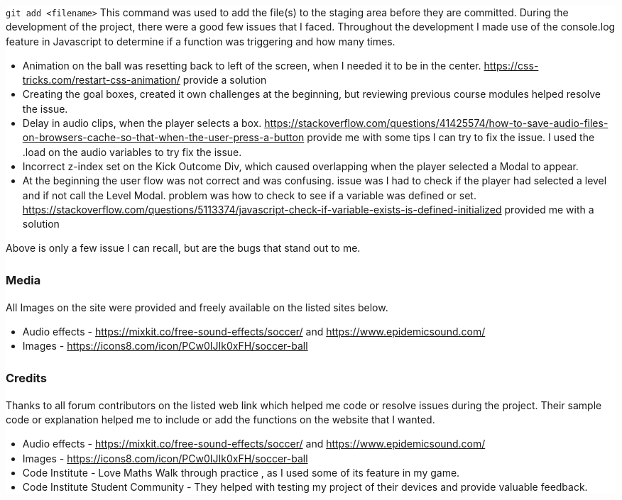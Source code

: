 ``` git add <filename> ``` This command was used to add the file(s) to the staging area before they are committed.
During the development of the project, there were a good few issues that I faced. Throughout the development I made use of the console.log feature in Javascript to determine if a function was triggering and how many times.

* Animation on the ball was resetting back to left of the screen, when I needed it to be in the center. https://css-tricks.com/restart-css-animation/ provide a solution
* Creating the goal boxes, created it own challenges at the beginning, but reviewing previous course modules helped resolve the issue.
* Delay in audio clips, when the player selects a box. https://stackoverflow.com/questions/41425574/how-to-save-audio-files-on-browsers-cache-so-that-when-the-user-press-a-button provide me with some tips I can try to fix the issue. I used the .load on the audio variables to try fix the issue.
* Incorrect z-index set on the Kick Outcome Div, which caused overlapping when the player selected a Modal to appear.
* At the beginning the user flow was not correct and was confusing. issue was I had to check if the player had selected a level and if not call the Level Modal. problem was how to check to see if a variable was defined or set. https://stackoverflow.com/questions/5113374/javascript-check-if-variable-exists-is-defined-initialized provided me with a solution

Above is only a few issue I can recall, but are the bugs that stand out to me.

### Media

All Images on the site were provided and freely available on the listed sites below.

* Audio effects - https://mixkit.co/free-sound-effects/soccer/ and https://www.epidemicsound.com/
* Images - https://icons8.com/icon/PCw0IJIk0xFH/soccer-ball


### Credits

Thanks to all forum contributors on the listed web link which helped me code or resolve issues during the project. Their sample code or explanation helped me to include or add the functions on the website that I wanted.

* Audio effects - https://mixkit.co/free-sound-effects/soccer/ and https://www.epidemicsound.com/
* Images - https://icons8.com/icon/PCw0IJIk0xFH/soccer-ball
* Code Institute - Love Maths Walk through practice , as I used some of its feature in my game.
* Code Institute Student Community - They helped with testing my project of their devices and provide valuable feedback.


